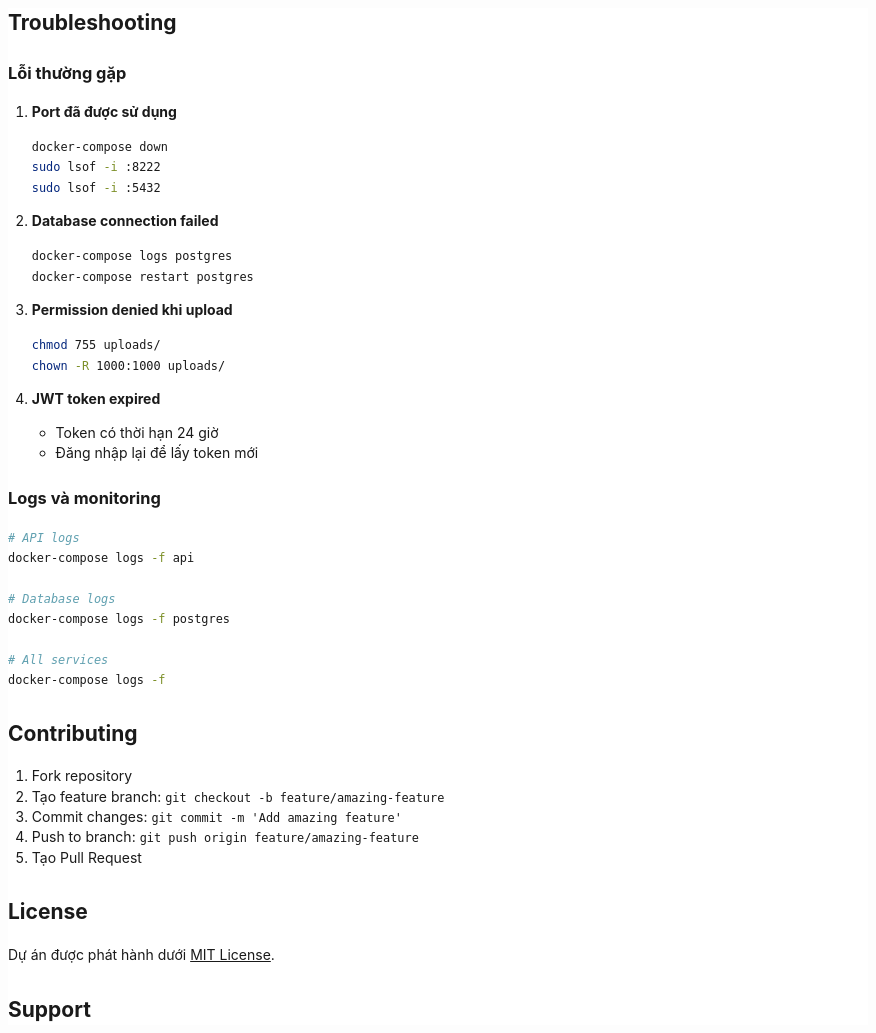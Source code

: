 ## Troubleshooting

### Lỗi thường gặp

1. **Port đã được sử dụng**
   ```bash
   docker-compose down
   sudo lsof -i :8222
   sudo lsof -i :5432
   ```

2. **Database connection failed**
   ```bash
   docker-compose logs postgres
   docker-compose restart postgres
   ```

3. **Permission denied khi upload**
   ```bash
   chmod 755 uploads/
   chown -R 1000:1000 uploads/
   ```

4. **JWT token expired**
   - Token có thời hạn 24 giờ
   - Đăng nhập lại để lấy token mới

### Logs và monitoring

```bash
# API logs
docker-compose logs -f api

# Database logs
docker-compose logs -f postgres

# All services
docker-compose logs -f
```

## Contributing

1. Fork repository
2. Tạo feature branch: `git checkout -b feature/amazing-feature`
3. Commit changes: `git commit -m 'Add amazing feature'`
4. Push to branch: `git push origin feature/amazing-feature`
5. Tạo Pull Request

## License

Dự án được phát hành dưới [MIT License](LICENSE).

## Support
